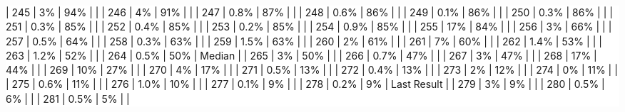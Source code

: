 | 245 | 3% | 94% |  |
| 246 | 4% | 91% |  |
| 247 | 0.8% | 87% |  |
| 248 | 0.6% | 86% |  |
| 249 | 0.1% | 86% |  |
| 250 | 0.3% | 86% |  |
| 251 | 0.3% | 85% |  |
| 252 | 0.4% | 85% |  |
| 253 | 0.2% | 85% |  |
| 254 | 0.9% | 85% |  |
| 255 | 17% | 84% |  |
| 256 | 3% | 66% |  |
| 257 | 0.5% | 64% |  |
| 258 | 0.3% | 63% |  |
| 259 | 1.5% | 63% |  |
| 260 | 2% | 61% |  |
| 261 | 7% | 60% |  |
| 262 | 1.4% | 53% |  |
| 263 | 1.2% | 52% |  |
| 264 | 0.5% | 50% | Median |
| 265 | 3% | 50% |  |
| 266 | 0.7% | 47% |  |
| 267 | 3% | 47% |  |
| 268 | 17% | 44% |  |
| 269 | 10% | 27% |  |
| 270 | 4% | 17% |  |
| 271 | 0.5% | 13% |  |
| 272 | 0.4% | 13% |  |
| 273 | 2% | 12% |  |
| 274 | 0% | 11% |  |
| 275 | 0.6% | 11% |  |
| 276 | 1.0% | 10% |  |
| 277 | 0.1% | 9% |  |
| 278 | 0.2% | 9% | Last Result |
| 279 | 3% | 9% |  |
| 280 | 0.5% | 6% |  |
| 281 | 0.5% | 5% |  |